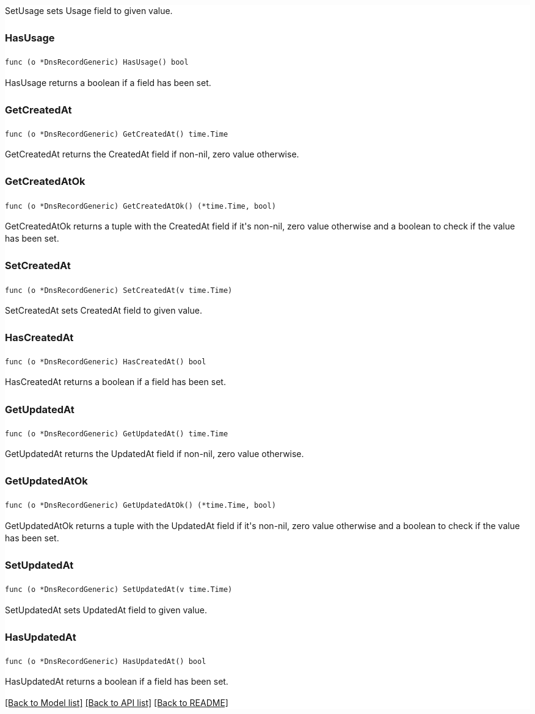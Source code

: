 SetUsage sets Usage field to given value.

### HasUsage

`func (o *DnsRecordGeneric) HasUsage() bool`

HasUsage returns a boolean if a field has been set.

### GetCreatedAt

`func (o *DnsRecordGeneric) GetCreatedAt() time.Time`

GetCreatedAt returns the CreatedAt field if non-nil, zero value otherwise.

### GetCreatedAtOk

`func (o *DnsRecordGeneric) GetCreatedAtOk() (*time.Time, bool)`

GetCreatedAtOk returns a tuple with the CreatedAt field if it's non-nil, zero value otherwise
and a boolean to check if the value has been set.

### SetCreatedAt

`func (o *DnsRecordGeneric) SetCreatedAt(v time.Time)`

SetCreatedAt sets CreatedAt field to given value.

### HasCreatedAt

`func (o *DnsRecordGeneric) HasCreatedAt() bool`

HasCreatedAt returns a boolean if a field has been set.

### GetUpdatedAt

`func (o *DnsRecordGeneric) GetUpdatedAt() time.Time`

GetUpdatedAt returns the UpdatedAt field if non-nil, zero value otherwise.

### GetUpdatedAtOk

`func (o *DnsRecordGeneric) GetUpdatedAtOk() (*time.Time, bool)`

GetUpdatedAtOk returns a tuple with the UpdatedAt field if it's non-nil, zero value otherwise
and a boolean to check if the value has been set.

### SetUpdatedAt

`func (o *DnsRecordGeneric) SetUpdatedAt(v time.Time)`

SetUpdatedAt sets UpdatedAt field to given value.

### HasUpdatedAt

`func (o *DnsRecordGeneric) HasUpdatedAt() bool`

HasUpdatedAt returns a boolean if a field has been set.


[[Back to Model list]](../README.md#documentation-for-models) [[Back to API list]](../README.md#documentation-for-api-endpoints) [[Back to README]](../README.md)


